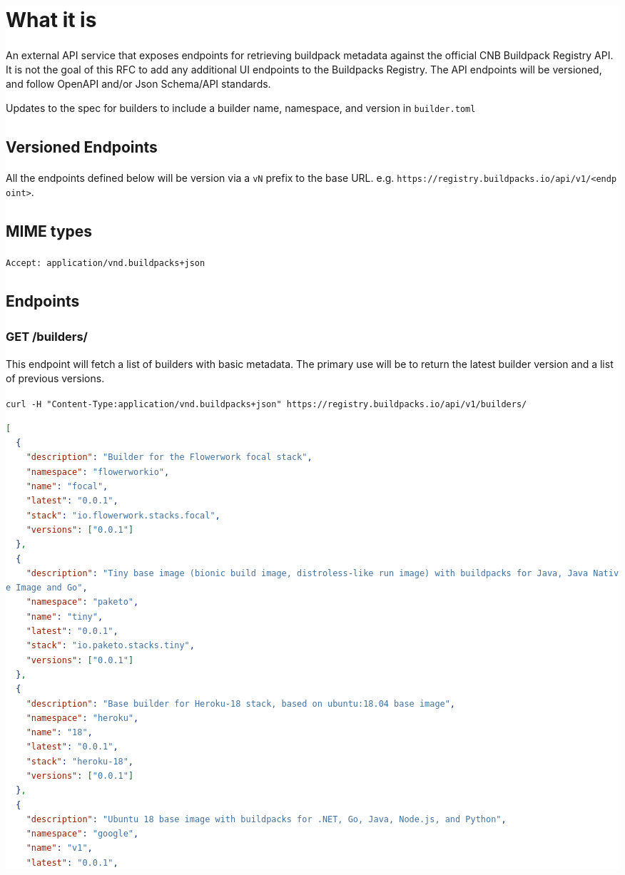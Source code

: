 # What it is

[what-it-is]: #what-it-is

An external API service that exposes endpoints for retrieving buildpack metadata against the official CNB Buildpack Registry API. It is not the goal of this RFC to add any additional UI endpoints to the Buildpacks Registry. The API endpoints will be versioned, and follow OpenAPI and/or Json Schema/API standards.

Updates to the spec for builders to include a builder name, namespace, and version in `builder.toml`

## Versioned Endpoints

All the endpoints defined below will be version via a `vN` prefix to the base URL. e.g. `https://registry.buildpacks.io/api/v1/<endpoint>`.

## MIME types

`Accept: application/vnd.buildpacks+json`

## Endpoints

### GET /builders/

This endpoint will fetch a list of builders with basic metadata. The primary use will be to return the latest builder version and a list of previous versions.

```shell
curl -H "Content-Type:application/vnd.buildpacks+json" https://registry.buildpacks.io/api/v1/builders/
```

```json
[
  {
    "description": "Builder for the Flowerwork focal stack",
    "namespace": "flowerworkio",
    "name": "focal",
    "latest": "0.0.1",
    "stack": "io.flowerwork.stacks.focal",
    "versions": ["0.0.1"]
  },
  {
    "description": "Tiny base image (bionic build image, distroless-like run image) with buildpacks for Java, Java Native Image and Go",
    "namespace": "paketo",
    "name": "tiny",
    "latest": "0.0.1",
    "stack": "io.paketo.stacks.tiny",
    "versions": ["0.0.1"]
  },
  {
    "description": "Base builder for Heroku-18 stack, based on ubuntu:18.04 base image",
    "namespace": "heroku",
    "name": "18",
    "latest": "0.0.1",
    "stack": "heroku-18",
    "versions": ["0.0.1"]
  },
  {
    "description": "Ubuntu 18 base image with buildpacks for .NET, Go, Java, Node.js, and Python",
    "namespace": "google",
    "name": "v1",
    "latest": "0.0.1",
```

[meta]: #meta
[summary]: #summary
[definitions]: #definitions
[motivation]: #motivation
[how-it-works]: #how-it-works
[migration]: #migration
[drawbacks]: #drawbacks
[alternatives]: #alternatives
[prior-art]: #prior-art
[unresolved-questions]: #unresolved-questions
[spec-changes]: #spec-changes